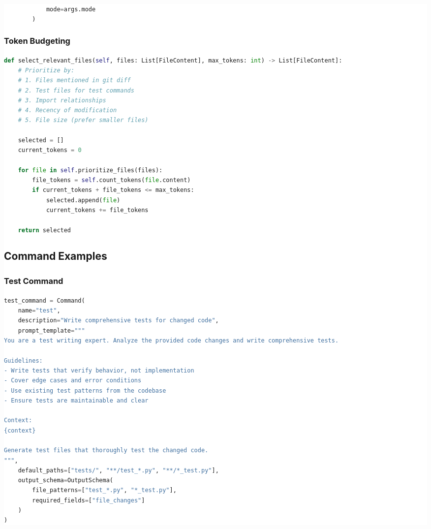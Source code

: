 ```python
            mode=args.mode
        )
```

### Token Budgeting

```python
def select_relevant_files(self, files: List[FileContent], max_tokens: int) -> List[FileContent]:
    # Prioritize by:
    # 1. Files mentioned in git diff
    # 2. Test files for test commands
    # 3. Import relationships
    # 4. Recency of modification
    # 5. File size (prefer smaller files)
    
    selected = []
    current_tokens = 0
    
    for file in self.prioritize_files(files):
        file_tokens = self.count_tokens(file.content)
        if current_tokens + file_tokens <= max_tokens:
            selected.append(file)
            current_tokens += file_tokens
    
    return selected
```

## Command Examples

### Test Command

```python
test_command = Command(
    name="test",
    description="Write comprehensive tests for changed code",
    prompt_template="""
You are a test writing expert. Analyze the provided code changes and write comprehensive tests.

Guidelines:
- Write tests that verify behavior, not implementation
- Cover edge cases and error conditions
- Use existing test patterns from the codebase
- Ensure tests are maintainable and clear

Context:
{context}

Generate test files that thoroughly test the changed code.
""",
    default_paths=["tests/", "**/test_*.py", "**/*_test.py"],
    output_schema=OutputSchema(
        file_patterns=["test_*.py", "*_test.py"],
        required_fields=["file_changes"]
    )
)
```
